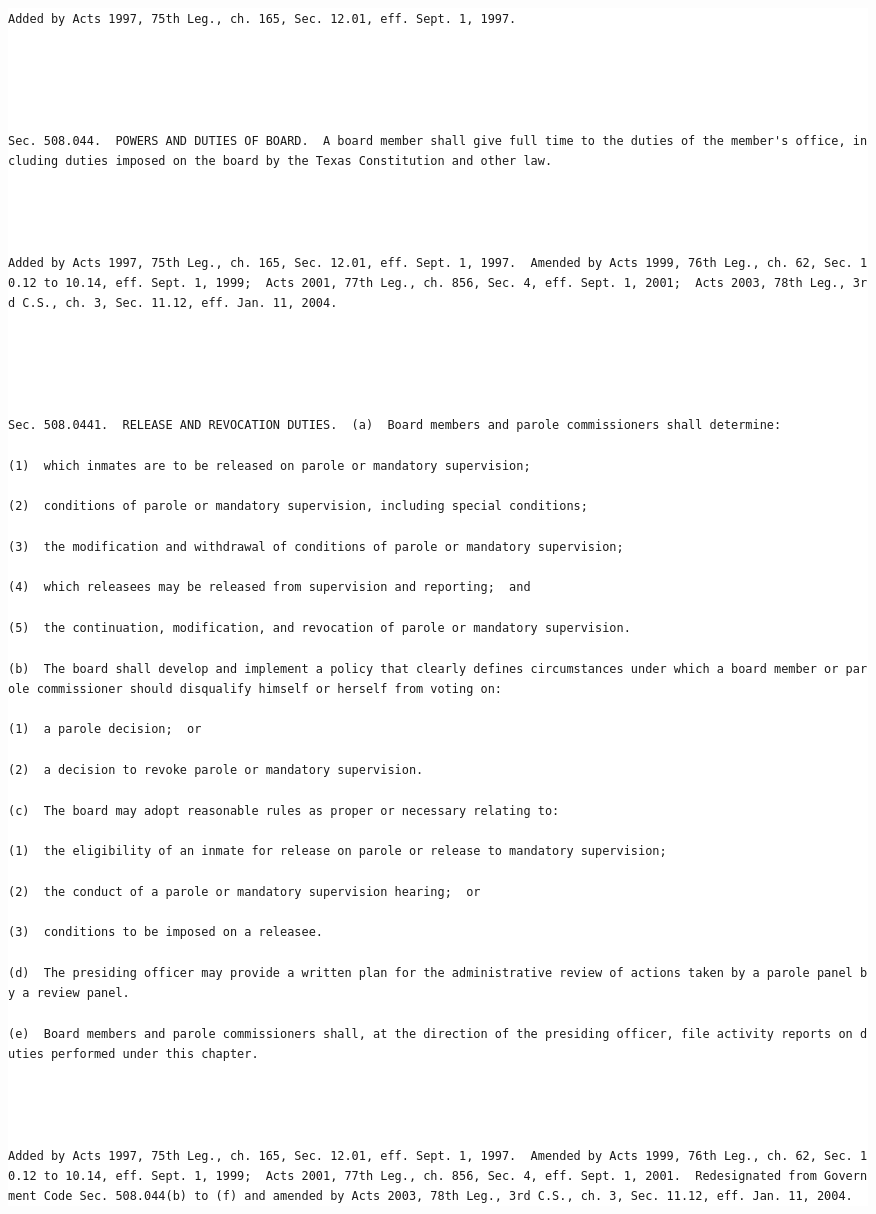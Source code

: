     
    
    
    Added by Acts 1997, 75th Leg., ch. 165, Sec. 12.01, eff. Sept. 1, 1997.
    
    
    
    
    
    Sec. 508.044.  POWERS AND DUTIES OF BOARD.  A board member shall give full time to the duties of the member's office, including duties imposed on the board by the Texas Constitution and other law.
    
    
    
    
    Added by Acts 1997, 75th Leg., ch. 165, Sec. 12.01, eff. Sept. 1, 1997.  Amended by Acts 1999, 76th Leg., ch. 62, Sec. 10.12 to 10.14, eff. Sept. 1, 1999;  Acts 2001, 77th Leg., ch. 856, Sec. 4, eff. Sept. 1, 2001;  Acts 2003, 78th Leg., 3rd C.S., ch. 3, Sec. 11.12, eff. Jan. 11, 2004.
    
    
    
    
    
    Sec. 508.0441.  RELEASE AND REVOCATION DUTIES.  (a)  Board members and parole commissioners shall determine:
    
    (1)  which inmates are to be released on parole or mandatory supervision;
    
    (2)  conditions of parole or mandatory supervision, including special conditions;
    
    (3)  the modification and withdrawal of conditions of parole or mandatory supervision;
    
    (4)  which releasees may be released from supervision and reporting;  and
    
    (5)  the continuation, modification, and revocation of parole or mandatory supervision.
    
    (b)  The board shall develop and implement a policy that clearly defines circumstances under which a board member or parole commissioner should disqualify himself or herself from voting on:
    
    (1)  a parole decision;  or
    
    (2)  a decision to revoke parole or mandatory supervision.
    
    (c)  The board may adopt reasonable rules as proper or necessary relating to:
    
    (1)  the eligibility of an inmate for release on parole or release to mandatory supervision;
    
    (2)  the conduct of a parole or mandatory supervision hearing;  or
    
    (3)  conditions to be imposed on a releasee.
    
    (d)  The presiding officer may provide a written plan for the administrative review of actions taken by a parole panel by a review panel.
    
    (e)  Board members and parole commissioners shall, at the direction of the presiding officer, file activity reports on duties performed under this chapter.
    
    
    
    
    Added by Acts 1997, 75th Leg., ch. 165, Sec. 12.01, eff. Sept. 1, 1997.  Amended by Acts 1999, 76th Leg., ch. 62, Sec. 10.12 to 10.14, eff. Sept. 1, 1999;  Acts 2001, 77th Leg., ch. 856, Sec. 4, eff. Sept. 1, 2001.  Redesignated from Government Code Sec. 508.044(b) to (f) and amended by Acts 2003, 78th Leg., 3rd C.S., ch. 3, Sec. 11.12, eff. Jan. 11, 2004.
    
    
    
    
    